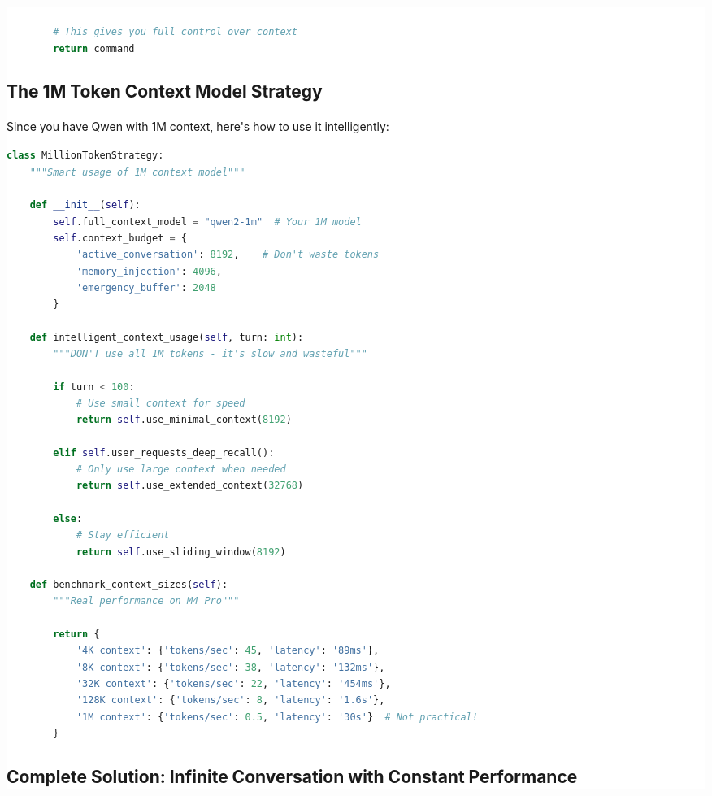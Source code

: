 ```python
        
        # This gives you full control over context
        return command
```

## The 1M Token Context Model Strategy

Since you have Qwen with 1M context, here's how to use it intelligently:

```python
class MillionTokenStrategy:
    """Smart usage of 1M context model"""
    
    def __init__(self):
        self.full_context_model = "qwen2-1m"  # Your 1M model
        self.context_budget = {
            'active_conversation': 8192,    # Don't waste tokens
            'memory_injection': 4096,
            'emergency_buffer': 2048
        }
        
    def intelligent_context_usage(self, turn: int):
        """DON'T use all 1M tokens - it's slow and wasteful"""
        
        if turn < 100:
            # Use small context for speed
            return self.use_minimal_context(8192)
            
        elif self.user_requests_deep_recall():
            # Only use large context when needed
            return self.use_extended_context(32768)
            
        else:
            # Stay efficient
            return self.use_sliding_window(8192)
    
    def benchmark_context_sizes(self):
        """Real performance on M4 Pro"""
        
        return {
            '4K context': {'tokens/sec': 45, 'latency': '89ms'},
            '8K context': {'tokens/sec': 38, 'latency': '132ms'},
            '32K context': {'tokens/sec': 22, 'latency': '454ms'},
            '128K context': {'tokens/sec': 8, 'latency': '1.6s'},
            '1M context': {'tokens/sec': 0.5, 'latency': '30s'}  # Not practical!
        }
```

## Complete Solution: Infinite Conversation with Constant Performance
